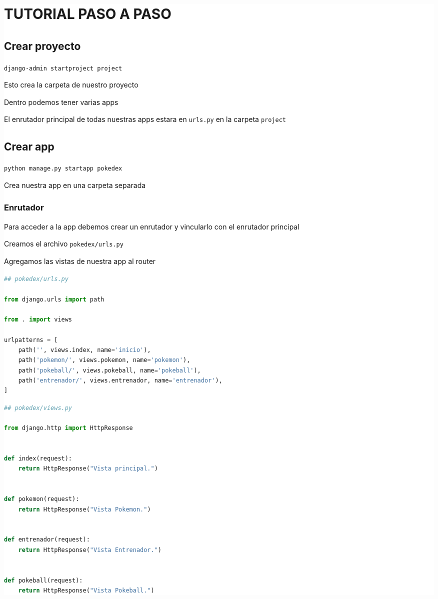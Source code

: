 # TUTORIAL PASO A PASO

## Crear proyecto

`django-admin startproject project`

Esto crea la carpeta de nuestro proyecto

Dentro podemos tener varias apps

El enrutador principal de todas nuestras apps estara
en `urls.py` en la carpeta `project`

## Crear app

`python manage.py startapp pokedex`

Crea nuestra app en una carpeta separada

### Enrutador

Para acceder a la app debemos crear un enrutador y
vincularlo con el enrutador principal

Creamos el archivo `pokedex/urls.py`

Agregamos las vistas de nuestra app al router

```python
## pokedex/urls.py

from django.urls import path

from . import views

urlpatterns = [
    path('', views.index, name='inicio'),
    path('pokemon/', views.pokemon, name='pokemon'),
    path('pokeball/', views.pokeball, name='pokeball'),
    path('entrenador/', views.entrenador, name='entrenador'),
]
```

```python
## pokedex/views.py

from django.http import HttpResponse


def index(request):
    return HttpResponse("Vista principal.")


def pokemon(request):
    return HttpResponse("Vista Pokemon.")


def entrenador(request):
    return HttpResponse("Vista Entrenador.")


def pokeball(request):
    return HttpResponse("Vista Pokeball.")
```
